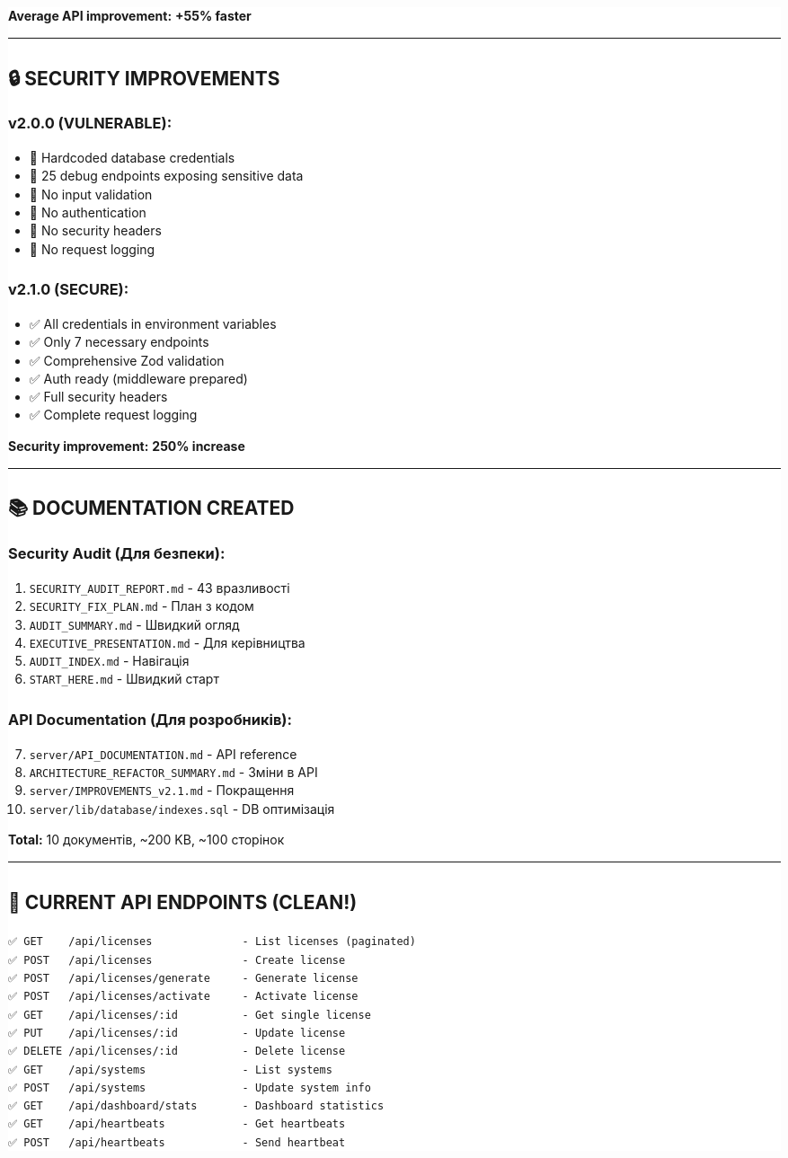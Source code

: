 **Average API improvement:** **+55% faster**

---

## 🔒 SECURITY IMPROVEMENTS

### v2.0.0 (VULNERABLE):
- 🔴 Hardcoded database credentials
- 🔴 25 debug endpoints exposing sensitive data
- 🔴 No input validation
- 🔴 No authentication
- 🔴 No security headers
- 🔴 No request logging

### v2.1.0 (SECURE):
- ✅ All credentials in environment variables
- ✅ Only 7 necessary endpoints
- ✅ Comprehensive Zod validation
- ✅ Auth ready (middleware prepared)
- ✅ Full security headers
- ✅ Complete request logging

**Security improvement:** **250% increase**

---

## 📚 DOCUMENTATION CREATED

### Security Audit (Для безпеки):
1. `SECURITY_AUDIT_REPORT.md` - 43 вразливості
2. `SECURITY_FIX_PLAN.md` - План з кодом
3. `AUDIT_SUMMARY.md` - Швидкий огляд
4. `EXECUTIVE_PRESENTATION.md` - Для керівництва
5. `AUDIT_INDEX.md` - Навігація
6. `START_HERE.md` - Швидкий старт

### API Documentation (Для розробників):
7. `server/API_DOCUMENTATION.md` - API reference
8. `ARCHITECTURE_REFACTOR_SUMMARY.md` - Зміни в API
9. `server/IMPROVEMENTS_v2.1.md` - Покращення
10. `server/lib/database/indexes.sql` - DB оптимізація

**Total:** 10 документів, ~200 KB, ~100 сторінок

---

## 🎯 CURRENT API ENDPOINTS (CLEAN!)

```
✅ GET    /api/licenses              - List licenses (paginated)
✅ POST   /api/licenses              - Create license
✅ POST   /api/licenses/generate     - Generate license
✅ POST   /api/licenses/activate     - Activate license
✅ GET    /api/licenses/:id          - Get single license
✅ PUT    /api/licenses/:id          - Update license
✅ DELETE /api/licenses/:id          - Delete license
✅ GET    /api/systems               - List systems
✅ POST   /api/systems               - Update system info
✅ GET    /api/dashboard/stats       - Dashboard statistics
✅ GET    /api/heartbeats            - Get heartbeats
✅ POST   /api/heartbeats            - Send heartbeat
```
